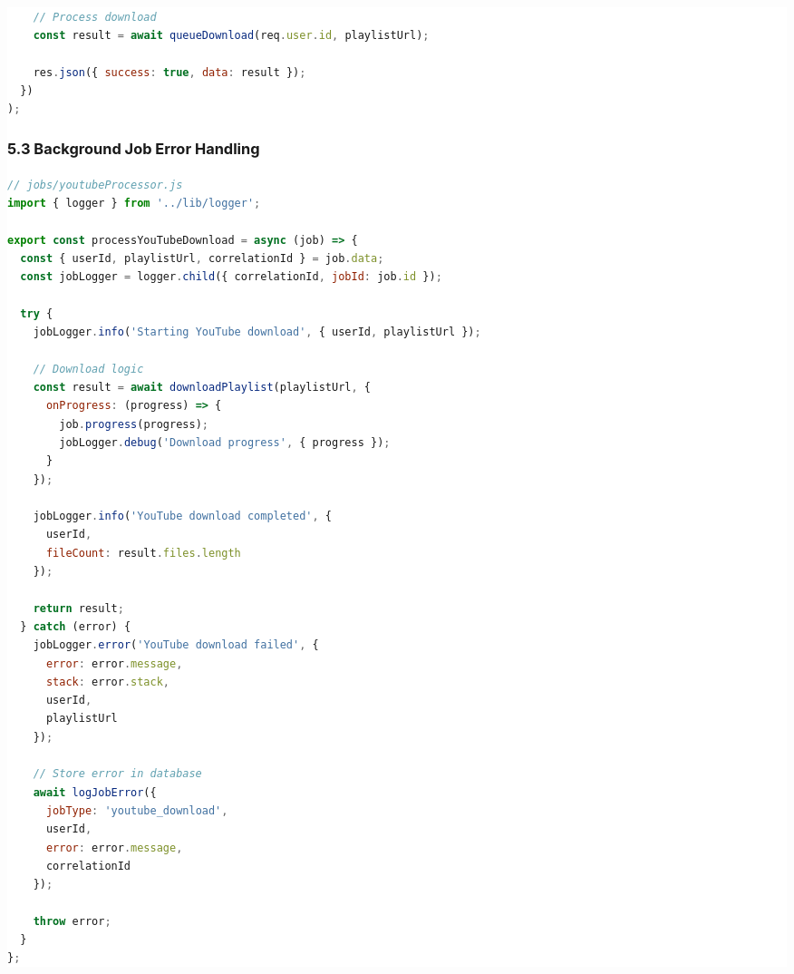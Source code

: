 ```javascript
    // Process download
    const result = await queueDownload(req.user.id, playlistUrl);
    
    res.json({ success: true, data: result });
  })
);
```

### 5.3 Background Job Error Handling

```javascript
// jobs/youtubeProcessor.js
import { logger } from '../lib/logger';

export const processYouTubeDownload = async (job) => {
  const { userId, playlistUrl, correlationId } = job.data;
  const jobLogger = logger.child({ correlationId, jobId: job.id });
  
  try {
    jobLogger.info('Starting YouTube download', { userId, playlistUrl });
    
    // Download logic
    const result = await downloadPlaylist(playlistUrl, {
      onProgress: (progress) => {
        job.progress(progress);
        jobLogger.debug('Download progress', { progress });
      }
    });
    
    jobLogger.info('YouTube download completed', { 
      userId, 
      fileCount: result.files.length 
    });
    
    return result;
  } catch (error) {
    jobLogger.error('YouTube download failed', {
      error: error.message,
      stack: error.stack,
      userId,
      playlistUrl
    });
    
    // Store error in database
    await logJobError({
      jobType: 'youtube_download',
      userId,
      error: error.message,
      correlationId
    });
    
    throw error;
  }
};
```
